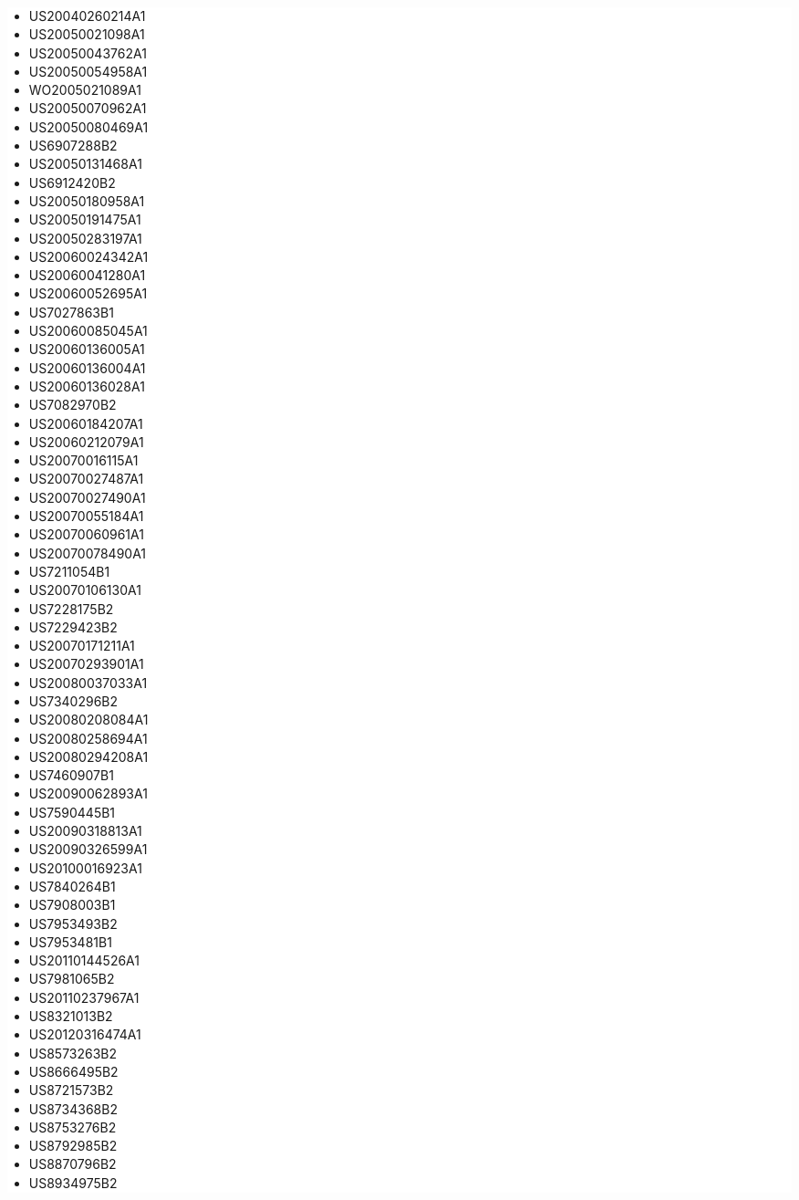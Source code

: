  * US20040260214A1
 * US20050021098A1
 * US20050043762A1
 * US20050054958A1
 * WO2005021089A1
 * US20050070962A1
 * US20050080469A1
 * US6907288B2
 * US20050131468A1
 * US6912420B2
 * US20050180958A1
 * US20050191475A1
 * US20050283197A1
 * US20060024342A1
 * US20060041280A1
 * US20060052695A1
 * US7027863B1
 * US20060085045A1
 * US20060136005A1
 * US20060136004A1
 * US20060136028A1
 * US7082970B2
 * US20060184207A1
 * US20060212079A1
 * US20070016115A1
 * US20070027487A1
 * US20070027490A1
 * US20070055184A1
 * US20070060961A1
 * US20070078490A1
 * US7211054B1
 * US20070106130A1
 * US7228175B2
 * US7229423B2
 * US20070171211A1
 * US20070293901A1
 * US20080037033A1
 * US7340296B2
 * US20080208084A1
 * US20080258694A1
 * US20080294208A1
 * US7460907B1
 * US20090062893A1
 * US7590445B1
 * US20090318813A1
 * US20090326599A1
 * US20100016923A1
 * US7840264B1
 * US7908003B1
 * US7953493B2
 * US7953481B1
 * US20110144526A1
 * US7981065B2
 * US20110237967A1
 * US8321013B2
 * US20120316474A1
 * US8573263B2
 * US8666495B2
 * US8721573B2
 * US8734368B2
 * US8753276B2
 * US8792985B2
 * US8870796B2
 * US8934975B2